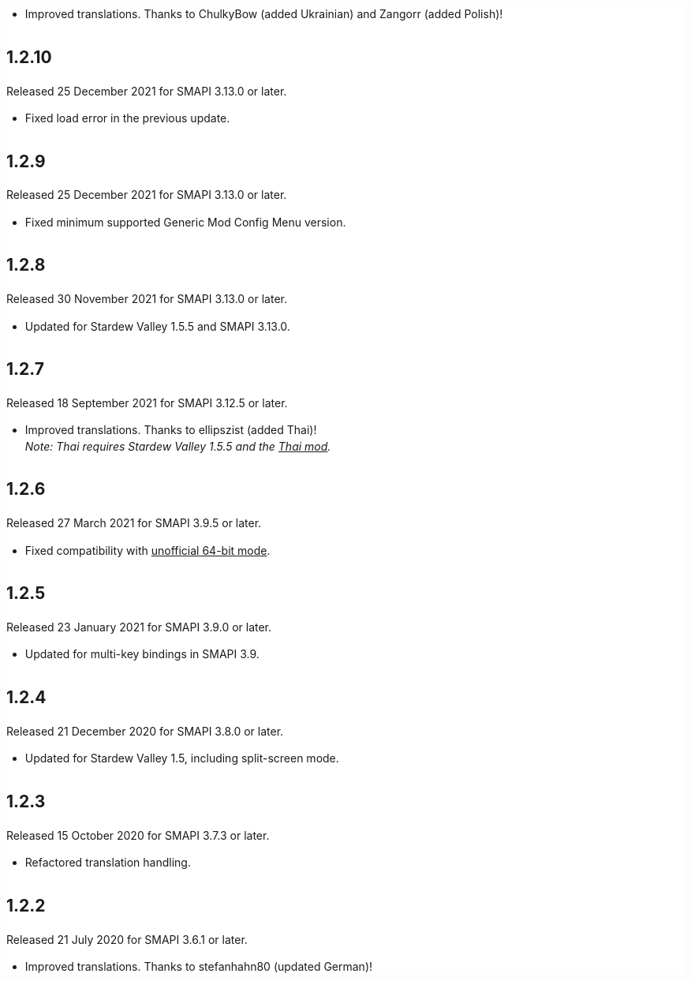 * Improved translations. Thanks to ChulkyBow (added Ukrainian) and Zangorr (added Polish)!

## 1.2.10
Released 25 December 2021 for SMAPI 3.13.0 or later.

* Fixed load error in the previous update.

## 1.2.9
Released 25 December 2021 for SMAPI 3.13.0 or later.

* Fixed minimum supported Generic Mod Config Menu version.

## 1.2.8
Released 30 November 2021 for SMAPI 3.13.0 or later.

* Updated for Stardew Valley 1.5.5 and SMAPI 3.13.0.

## 1.2.7
Released 18 September 2021 for SMAPI 3.12.5 or later.

* Improved translations. Thanks to ellipszist (added Thai)!  
  _Note: Thai requires Stardew Valley 1.5.5 and the [Thai mod](https://www.nexusmods.com/stardewvalley/mods/7052)._

## 1.2.6
Released 27 March 2021 for SMAPI 3.9.5 or later.

* Fixed compatibility with [unofficial 64-bit mode](https://stardewvalleywiki.com/Modding:Migrate_to_64-bit_on_Windows).

## 1.2.5
Released 23 January 2021 for SMAPI 3.9.0 or later.

* Updated for multi-key bindings in SMAPI 3.9.

## 1.2.4
Released 21 December 2020 for SMAPI 3.8.0 or later.

* Updated for Stardew Valley 1.5, including split-screen mode.

## 1.2.3
Released 15 October 2020 for SMAPI 3.7.3 or later.

* Refactored translation handling.

## 1.2.2
Released 21 July 2020 for SMAPI 3.6.1 or later.

* Improved translations. Thanks to stefanhahn80 (updated German)!

